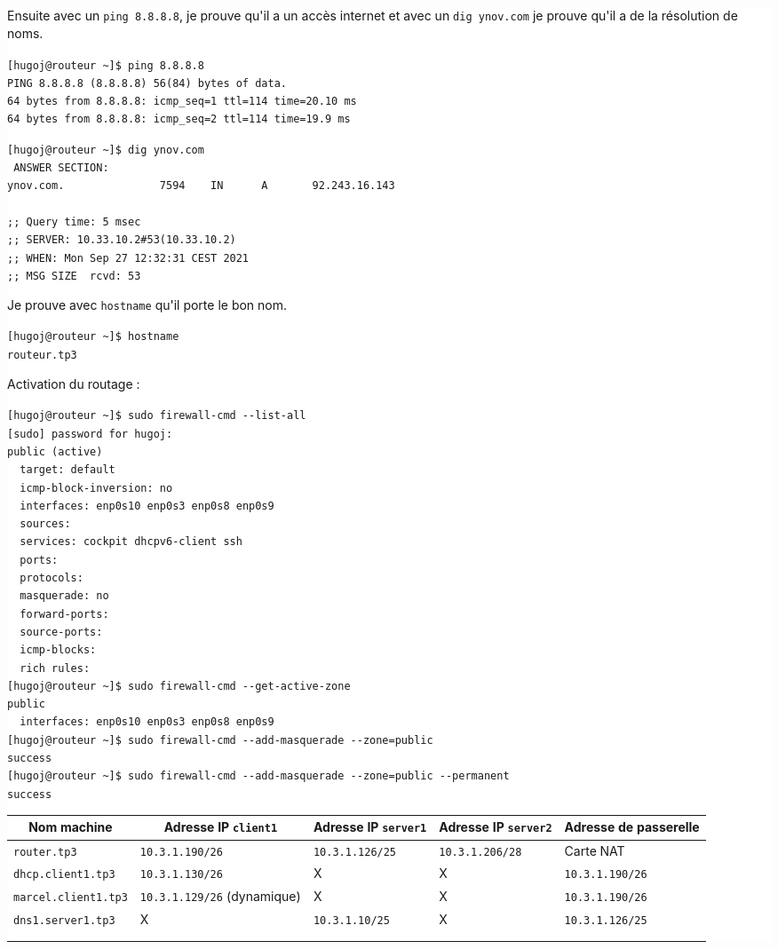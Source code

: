 Ensuite avec un `ping 8.8.8.8`, je prouve qu'il a un accès internet et avec un `dig ynov.com` je prouve qu'il a de la résolution de noms.

```
[hugoj@routeur ~]$ ping 8.8.8.8
PING 8.8.8.8 (8.8.8.8) 56(84) bytes of data.
64 bytes from 8.8.8.8: icmp_seq=1 ttl=114 time=20.10 ms
64 bytes from 8.8.8.8: icmp_seq=2 ttl=114 time=19.9 ms
```

```
[hugoj@routeur ~]$ dig ynov.com
 ANSWER SECTION:
ynov.com.               7594    IN      A       92.243.16.143

;; Query time: 5 msec
;; SERVER: 10.33.10.2#53(10.33.10.2)
;; WHEN: Mon Sep 27 12:32:31 CEST 2021
;; MSG SIZE  rcvd: 53
```

Je prouve avec `hostname` qu'il porte le bon nom.
```
[hugoj@routeur ~]$ hostname
routeur.tp3
```

Activation du routage : 
```
[hugoj@routeur ~]$ sudo firewall-cmd --list-all
[sudo] password for hugoj:
public (active)
  target: default
  icmp-block-inversion: no
  interfaces: enp0s10 enp0s3 enp0s8 enp0s9
  sources:
  services: cockpit dhcpv6-client ssh
  ports:
  protocols:
  masquerade: no
  forward-ports:
  source-ports:
  icmp-blocks:
  rich rules:
[hugoj@routeur ~]$ sudo firewall-cmd --get-active-zone
public
  interfaces: enp0s10 enp0s3 enp0s8 enp0s9
[hugoj@routeur ~]$ sudo firewall-cmd --add-masquerade --zone=public
success
[hugoj@routeur ~]$ sudo firewall-cmd --add-masquerade --zone=public --permanent
success
```

| Nom machine         | Adresse IP `client1`     | Adresse IP `server1` | Adresse IP `server2` | Adresse de passerelle |
|---------------------|--------------------------|----------------------|----------------------|-----------------------|
| `router.tp3`        | `10.3.1.190/26`           | `10.3.1.126/25`      | `10.3.1.206/28`      | Carte NAT             |
| `dhcp.client1.tp3`  | `10.3.1.130/26`           | X                    | X                    | `10.3.1.190/26`        |
| `marcel.client1.tp3`| `10.3.1.129/26` (dynamique)| X                    | X                    | `10.3.1.190/26`        |
| `dns1.server1.tp3`  | X                        | `10.3.1.10/25`       | X                    | `10.3.1.126/25`       |
|                     |                      |                      |                      |                       |
|                     |                      |                      |                      |                       |
